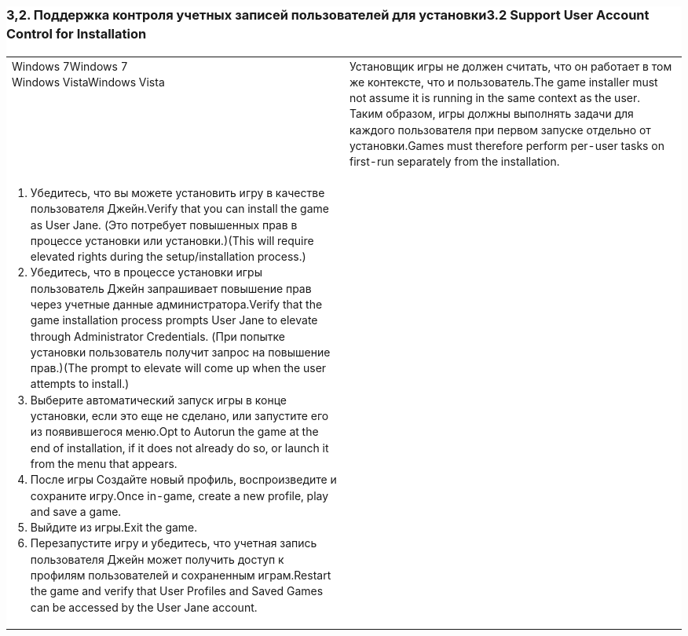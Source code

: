 </ol></td>
</tr>
</tbody>
</table>



 

### <a name="32-support-user-account-control-for-installation"></a><span data-ttu-id="987a3-354">3,2. Поддержка контроля учетных записей пользователей для установки</span><span class="sxs-lookup"><span data-stu-id="987a3-354">3.2 Support User Account Control for Installation</span></span>



<table>
<colgroup>
<col style="width: 50%" />
<col style="width: 50%" />
</colgroup>
<tbody>
<tr class="odd">
<td><span data-ttu-id="987a3-355">Windows 7</span><span class="sxs-lookup"><span data-stu-id="987a3-355">Windows 7</span></span><br/> <span data-ttu-id="987a3-356">Windows Vista</span><span class="sxs-lookup"><span data-stu-id="987a3-356">Windows Vista</span></span><br/></td>
<td><span data-ttu-id="987a3-357">Установщик игры не должен считать, что он работает в том же контексте, что и пользователь.</span><span class="sxs-lookup"><span data-stu-id="987a3-357">The game installer must not assume it is running in the same context as the user.</span></span> <span data-ttu-id="987a3-358">Таким образом, игры должны выполнять задачи для каждого пользователя при первом запуске отдельно от установки.</span><span class="sxs-lookup"><span data-stu-id="987a3-358">Games must therefore perform per-user tasks on first-run separately from the installation.</span></span></td>
</tr>
<tr class="even">

<td><ol>
<li><span data-ttu-id="987a3-359">Убедитесь, что вы можете установить игру в качестве пользователя Джейн.</span><span class="sxs-lookup"><span data-stu-id="987a3-359">Verify that you can install the game as User Jane.</span></span> <span data-ttu-id="987a3-360">(Это потребует повышенных прав в процессе установки или установки.)</span><span class="sxs-lookup"><span data-stu-id="987a3-360">(This will require elevated rights during the setup/installation process.)</span></span></li>
<li><span data-ttu-id="987a3-361">Убедитесь, что в процессе установки игры пользователь Джейн запрашивает повышение прав через учетные данные администратора.</span><span class="sxs-lookup"><span data-stu-id="987a3-361">Verify that the game installation process prompts User Jane to elevate through Administrator Credentials.</span></span> <span data-ttu-id="987a3-362">(При попытке установки пользователь получит запрос на повышение прав.)</span><span class="sxs-lookup"><span data-stu-id="987a3-362">(The prompt to elevate will come up when the user attempts to install.)</span></span></li>
<li><span data-ttu-id="987a3-363">Выберите автоматический запуск игры в конце установки, если это еще не сделано, или запустите его из появившегося меню.</span><span class="sxs-lookup"><span data-stu-id="987a3-363">Opt to Autorun the game at the end of installation, if it does not already do so, or launch it from the menu that appears.</span></span></li>
<li><span data-ttu-id="987a3-364">После игры Создайте новый профиль, воспроизведите и сохраните игру.</span><span class="sxs-lookup"><span data-stu-id="987a3-364">Once in-game, create a new profile, play and save a game.</span></span></li>
<li><span data-ttu-id="987a3-365">Выйдите из игры.</span><span class="sxs-lookup"><span data-stu-id="987a3-365">Exit the game.</span></span></li>
<li><span data-ttu-id="987a3-366">Перезапустите игру и убедитесь, что учетная запись пользователя Джейн может получить доступ к профилям пользователей и сохраненным играм.</span><span class="sxs-lookup"><span data-stu-id="987a3-366">Restart the game and verify that User Profiles and Saved Games can be accessed by the User Jane account.</span></span></li>
</ol></td>
</tr>
</tbody>
</table>
